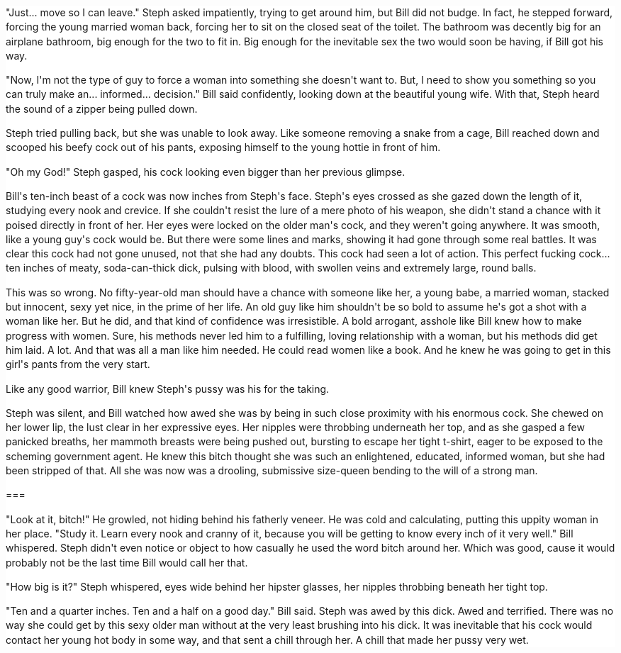 "Just... move so I can leave." Steph asked impatiently, trying to get around him, but Bill did not budge. In fact, he stepped forward, forcing the young married woman back, forcing her to sit on the closed seat of the toilet. The bathroom was decently big for an airplane bathroom, big enough for the two to fit in. Big enough for the inevitable sex the two would soon be having, if Bill got his way. 

"Now, I'm not the type of guy to force a woman into something she doesn't want to. But, I need to show you something so you can truly make an... informed... decision." Bill said confidently, looking down at the beautiful young wife. With that, Steph heard the sound of a zipper being pulled down. 

Steph tried pulling back, but she was unable to look away. Like someone removing a snake from a cage, Bill reached down and scooped his beefy cock out of his pants, exposing himself to the young hottie in front of him. 

"Oh my God!" Steph gasped, his cock looking even bigger than her previous glimpse. 

Bill's ten-inch beast of a cock was now inches from Steph's face. Steph's eyes crossed as she gazed down the length of it, studying every nook and crevice. If she couldn't resist the lure of a mere photo of his weapon, she didn't stand a chance with it poised directly in front of her. Her eyes were locked on the older man's cock, and they weren't going anywhere. It was smooth, like a young guy's cock would be. But there were some lines and marks, showing it had gone through some real battles. It was clear this cock had not gone unused, not that she had any doubts. This cock had seen a lot of action. This perfect fucking cock... ten inches of meaty, soda-can-thick dick, pulsing with blood, with swollen veins and extremely large, round balls. 

This was so wrong. No fifty-year-old man should have a chance with someone like her, a young babe, a married woman, stacked but innocent, sexy yet nice, in the prime of her life. An old guy like him shouldn't be so bold to assume he's got a shot with a woman like her. But he did, and that kind of confidence was irresistible. A bold arrogant, asshole like Bill knew how to make progress with women. Sure, his methods never led him to a fulfilling, loving relationship with a woman, but his methods did get him laid. A lot. And that was all a man like him needed. He could read women like a book. And he knew he was going to get in this girl's pants from the very start. 

Like any good warrior, Bill knew Steph's pussy was his for the taking. 

Steph was silent, and Bill watched how awed she was by being in such close proximity with his enormous cock. She chewed on her lower lip, the lust clear in her expressive eyes. Her nipples were throbbing underneath her top, and as she gasped a few panicked breaths, her mammoth breasts were being pushed out, bursting to escape her tight t-shirt, eager to be exposed to the scheming government agent. He knew this bitch thought she was such an enlightened, educated, informed woman, but she had been stripped of that. All she was now was a drooling, submissive size-queen bending to the will of a strong man.  

===

"Look at it, bitch!" He growled, not hiding behind his fatherly veneer. He was cold and calculating, putting this uppity woman in her place. "Study it. Learn every nook and cranny of it, because you will be getting to know every inch of it very well." Bill whispered. Steph didn't even notice or object to how casually he used the word bitch around her. Which was good, cause it would probably not be the last time Bill would call her that. 

"How big is it?" Steph whispered, eyes wide behind her hipster glasses, her nipples throbbing beneath her tight top. 

"Ten and a quarter inches. Ten and a half on a good day." Bill said. Steph was awed by this dick. Awed and terrified. There was no way she could get by this sexy older man without at the very least brushing into his dick. It was inevitable that his cock would contact her young hot body in some way, and that sent a chill through her. A chill that made her pussy very wet. 
